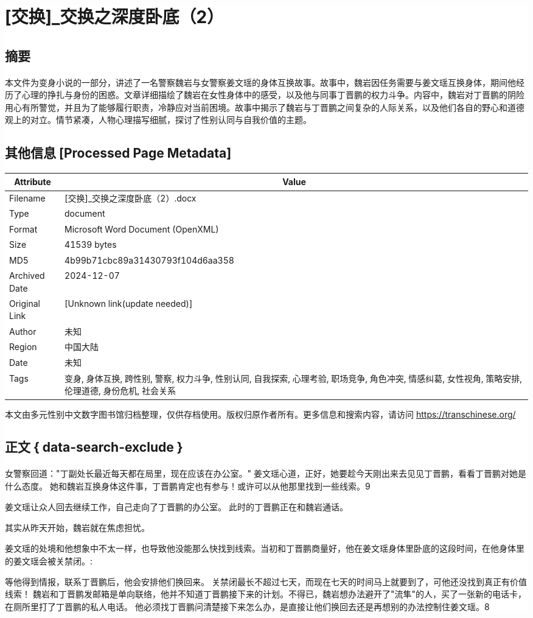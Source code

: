 # [交换]_交换之深度卧底（2）



## 摘要


本文件为变身小说的一部分，讲述了一名警察魏岩与女警察姜文瑶的身体互换故事。故事中，魏岩因任务需要与姜文瑶互换身体，期间他经历了心理的挣扎与身份的困惑。文章详细描绘了魏岩在女性身体中的感受，以及他与同事丁晋鹏的权力斗争。内容中，魏岩对丁晋鹏的阴险用心有所警觉，并且为了能够履行职责，冷静应对当前困境。故事中揭示了魏岩与丁晋鹏之间复杂的人际关系，以及他们各自的野心和道德观上的对立。情节紧凑，人物心理描写细腻，探讨了性别认同与自我价值的主题。



## 其他信息 [Processed Page Metadata]

| Attribute       | Value                                  |
|-----------------|----------------------------------------|
| Filename        | [交换]_交换之深度卧底（2）.docx                             |
| Type            | document                                 |
| Format          | Microsoft Word Document (OpenXML)                               |
| Size            | 41539 bytes                           |
| MD5             | 4b99b71cbc89a31430793f104d6aa358                                  |
| Archived Date   | 2024-12-07                             |
| Original Link   | [Unknown link(update needed)]                         |
| Author          | 未知                               |
| Region          | 中国大陆                               |
| Date            | 未知                                 |
| Tags            | 变身, 身体互换, 跨性别, 警察, 权力斗争, 性别认同, 自我探索, 心理考验, 职场竞争, 角色冲突, 情感纠葛, 女性视角, 策略安排, 伦理道德, 身份危机, 社会关系                                 |

本文由多元性别中文数字图书馆归档整理，仅供存档使用。版权归原作者所有。更多信息和搜索内容，请访问 <https://transchinese.org/>


## 正文 { data-search-exclude }


女警察回道："丁副处长最近每天都在局里，现在应该在办公室。" 姜文瑶心道，正好，她要趁今天刚出来去见见丁晋鹏，看看丁晋鹏对她是什么态度。 她和魏岩互换身体这件事，丁晋鹏肯定也有参与！或许可以从他那里找到一些线索。9

姜文瑶让众人回去继续工作，自己走向了丁晋鹏的办公室。 此时的丁晋鹏正在和魏岩通话。

其实从昨天开始，魏岩就在焦虑担忧。

姜文瑶的处境和他想象中不太一样，也导致他没能那么快找到线索。当初和丁晋鹏商量好，他在姜文瑶身体里卧底的这段时间，在他身体里的姜文瑶会被关禁闭。:

等他得到情报，联系丁晋鹏后，他会安排他们换回来。 关禁闭最长不超过七天，而现在七天的时间马上就要到了，可他还没找到真正有价值线索！ 魏岩和丁晋鹏发邮箱是单向联络，他并不知道丁晋鹏接下来的计划。不得已，魏岩想办法避开了"流隼"的人，买了一张新的电话卡，在厕所里打了丁晋鹏的私人电话。 他必须找丁晋鹏问清楚接下来怎么办，是直接让他们换回去还是再想别的办法控制住姜文瑶。8
